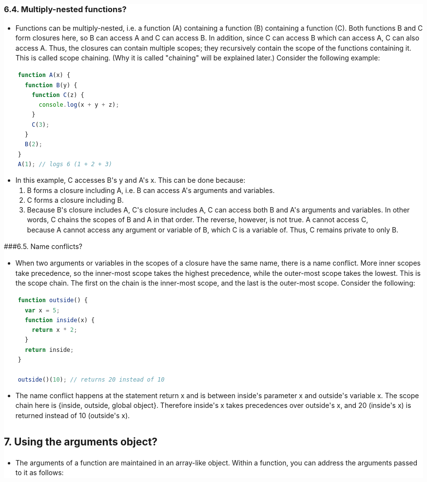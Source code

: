 ### 6.4. Multiply-nested functions?

* Functions can be multiply-nested, i.e. a function (A) containing a function (B) containing a function (C). Both functions B and C form closures here, so B can access A and C can access B. In addition, since C can access B which can access A, C can also access A. Thus, the closures can contain multiple scopes; they recursively contain the scope of the functions containing it. This is called scope chaining. (Why it is called "chaining" will be explained later.)
Consider the following example:
```js
    function A(x) {
      function B(y) {
        function C(z) {
          console.log(x + y + z);
        }
        C(3);
      }
      B(2);
    }
    A(1); // logs 6 (1 + 2 + 3)
```
* In this example, C accesses B's y and A's x. This can be done because:
    1. B forms a closure including A, i.e. B can access A's arguments and variables.
    2. C forms a closure including B.
    3. Because B's closure includes A, C's closure includes A, C can access both B and A's arguments and variables. In other words, C chains the scopes of B and A in that order.
The reverse, however, is not true. A cannot access C, because A cannot access any argument or variable of B, which C is a variable of. Thus, C remains private to only B.

###6.5. Name conflicts?

* When two arguments or variables in the scopes of a closure have the same name, there is a name conflict. More inner scopes take precedence, so the inner-most scope takes the highest precedence, while the outer-most scope takes the lowest. This is the scope chain. The first on the chain is the inner-most scope, and the last is the outer-most scope. Consider the following:
```js
    function outside() {
      var x = 5;
      function inside(x) {
        return x * 2;
      }
      return inside;
    }

    outside()(10); // returns 20 instead of 10
```
* The name conflict happens at the statement return x and is between inside's parameter x and outside's variable x. The scope chain here is {inside, outside, global object}. Therefore inside's x takes precedences over outside's x, and 20 (inside's x) is returned instead of 10 (outside's x).

## 7. Using the arguments object?

* The arguments of a function are maintained in an array-like object. Within a function, you can address the arguments passed to it as follows:
 